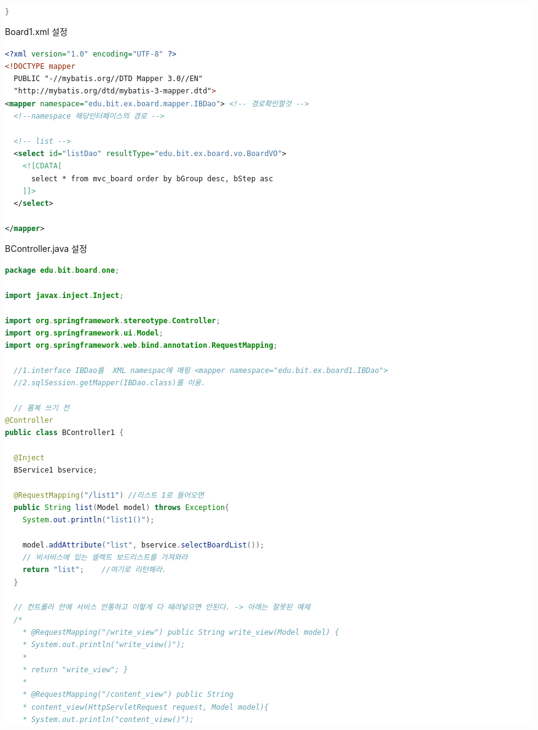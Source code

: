 ```java
}

```

Board1.xml 설정

```xml
<?xml version="1.0" encoding="UTF-8" ?>
<!DOCTYPE mapper
  PUBLIC "-//mybatis.org//DTD Mapper 3.0//EN"
  "http://mybatis.org/dtd/mybatis-3-mapper.dtd">
<mapper namespace="edu.bit.ex.board.mapper.IBDao"> <!-- 경로확인할것 -->
  <!--namespace 해당인터페이스의 경로 -->

  <!-- list -->
  <select id="listDao" resultType="edu.bit.ex.board.vo.BoardVO"> 
    <![CDATA[ 
      select * from mvc_board order by bGroup desc, bStep asc 
    ]]> 
  </select> 

</mapper>

```

BController.java 설정

```java
package edu.bit.board.one;

import javax.inject.Inject;

import org.springframework.stereotype.Controller;
import org.springframework.ui.Model;
import org.springframework.web.bind.annotation.RequestMapping;

  //1.interface IBDao를  XML namespac에 매핑 <mapper namespace="edu.bit.ex.board1.IBDao"> 
  //2.sqlSession.getMapper(IBDao.class)를 이용.

  // 롬복 쓰기 전
@Controller
public class BController1 {

  @Inject 
  BService1 bservice;

  @RequestMapping("/list1") //리스트 1로 들어오면
  public String list(Model model) throws Exception{
    System.out.println("list1()");
    
    model.addAttribute("list", bservice.selectBoardList());
    // 비서비스에 있는 셀렉트 보드리스트를 가져와라
    return "list";    //여기로 리턴해라.
  }

  // 컨트롤러 안에 서비스 안통하고 이렇게 다 때려넣으면 안된다. -> 아래는 잘못된 예제
  /*
    * @RequestMapping("/write_view") public String write_view(Model model) {
    * System.out.println("write_view()");
    * 
    * return "write_view"; }
    * 
    * @RequestMapping("/content_view") public String
    * content_view(HttpServletRequest request, Model model){
    * System.out.println("content_view()");
```